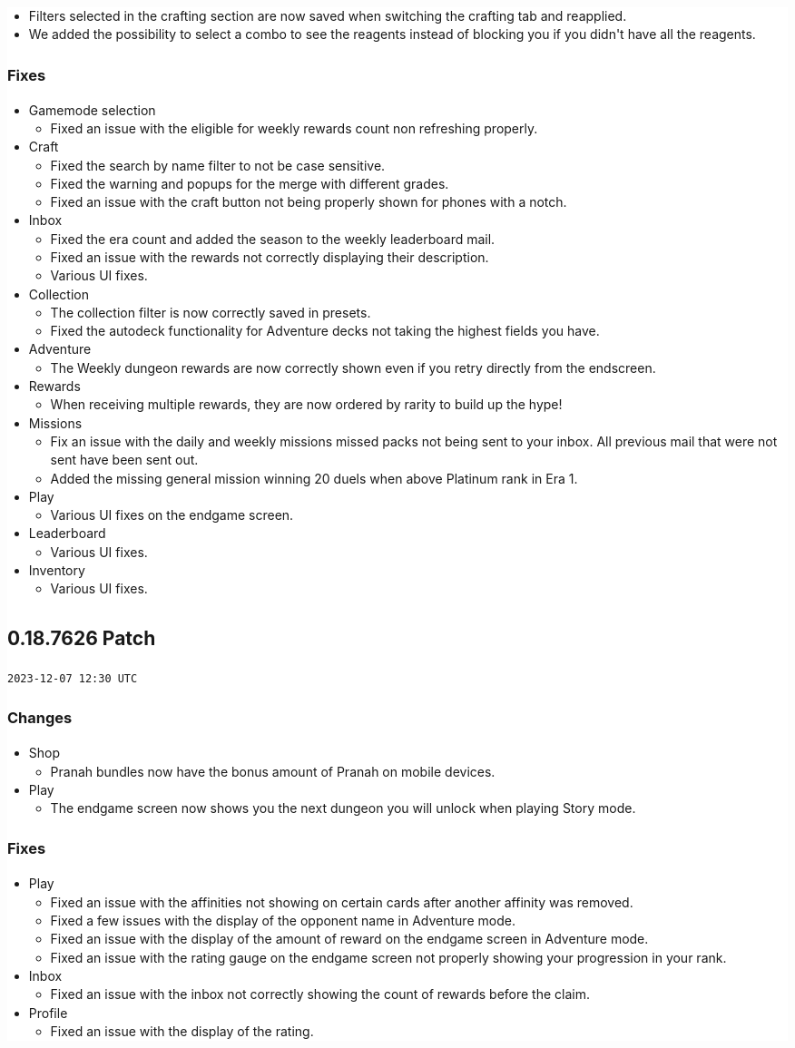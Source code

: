   - Filters selected in the crafting section are now saved when switching the crafting tab and reapplied.
  - We added the possibility to select a combo to see the reagents instead of blocking you if you didn't have all the reagents.

### Fixes

- Gamemode selection
  - Fixed an issue with the eligible for weekly rewards count non refreshing properly.
- Craft
  - Fixed the search by name filter to not be case sensitive.
  - Fixed the warning and popups for the merge with different grades.
  - Fixed an issue with the craft button not being properly shown for phones with a notch.
- Inbox
  - Fixed the era count and added the season to the weekly leaderboard mail.
  - Fixed an issue with the rewards not correctly displaying their description.
  - Various UI fixes.
- Collection
  - The collection filter is now correctly saved in presets.
  - Fixed the autodeck functionality for Adventure decks not taking the highest fields you have.
- Adventure
  - The Weekly dungeon rewards are now correctly shown even if you retry directly from the endscreen.
- Rewards
  - When receiving multiple rewards, they are now ordered by rarity to build up the hype!
- Missions
  - Fix an issue with the daily and weekly missions missed packs not being sent to your inbox. All previous mail that were not sent have been sent out.
  - Added the missing general mission winning 20 duels when above Platinum rank in Era 1.
- Play
  - Various UI fixes on the endgame screen.
- Leaderboard
  - Various UI fixes.
- Inventory
  - Various UI fixes.

## 0.18.7626 Patch

`2023-12-07 12:30 UTC`

### Changes

- Shop
  - Pranah bundles now have the bonus amount of Pranah on mobile devices.
- Play
  - The endgame screen now shows you the next dungeon you will unlock when playing Story mode.

### Fixes

- Play
  - Fixed an issue with the affinities not showing on certain cards after another affinity was removed.
  - Fixed a few issues with the display of the opponent name in Adventure mode.
  - Fixed an issue with the display of the amount of reward on the endgame screen in Adventure mode.
  - Fixed an issue with the rating gauge on the endgame screen not properly showing your progression in your rank.
- Inbox
  - Fixed an issue with the inbox not correctly showing the count of rewards before the claim.
- Profile
  - Fixed an issue with the display of the rating.
